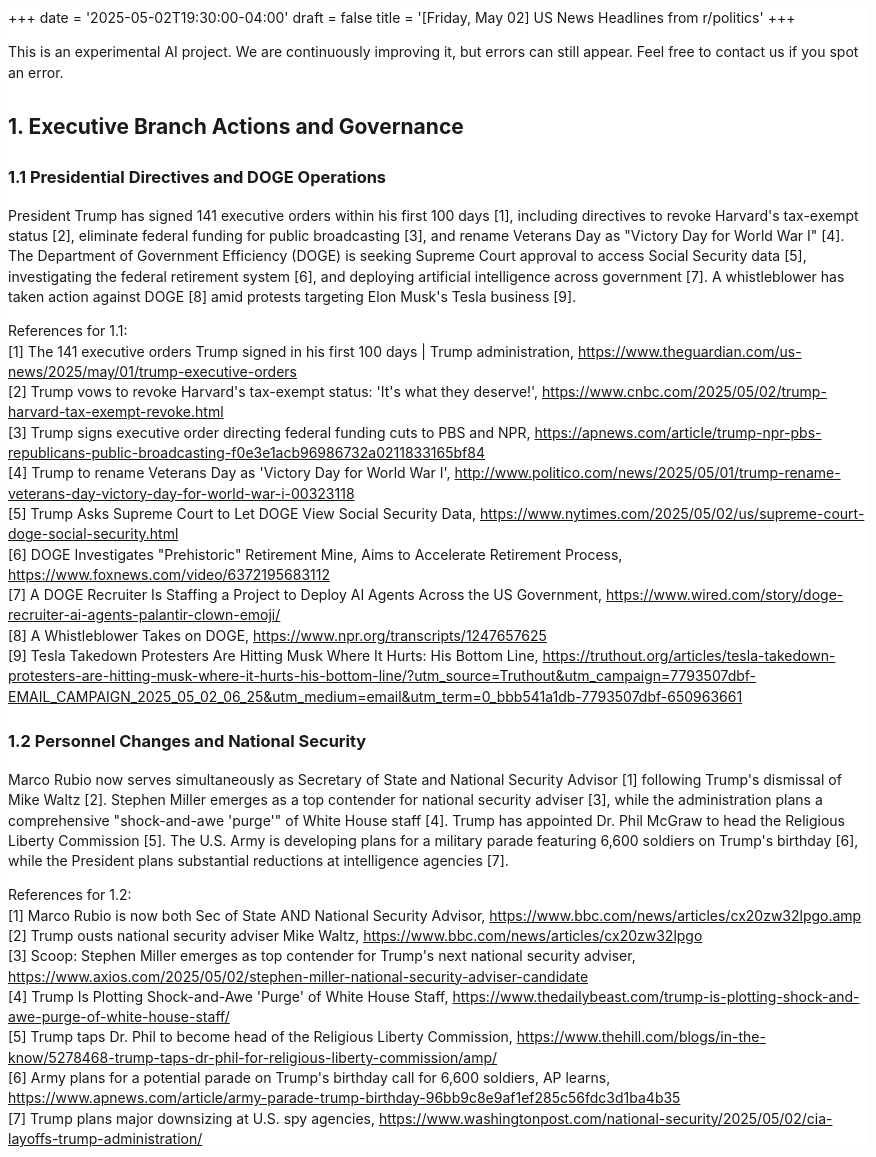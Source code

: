 +++
date = '2025-05-02T19:30:00-04:00'
draft = false
title = '[Friday, May 02] US News Headlines from r/politics'
+++

This is an experimental AI project. We are continuously improving it, but errors can still appear. Feel free to contact us if you spot an error.

## 1. Executive Branch Actions and Governance

### 1.1 Presidential Directives and DOGE Operations
President Trump has signed 141 executive orders within his first 100 days [1], including directives to revoke Harvard's tax-exempt status [2], eliminate federal funding for public broadcasting [3], and rename Veterans Day as "Victory Day for World War I" [4]. The Department of Government Efficiency (DOGE) is seeking Supreme Court approval to access Social Security data [5], investigating the federal retirement system [6], and deploying artificial intelligence across government [7]. A whistleblower has taken action against DOGE [8] amid protests targeting Elon Musk's Tesla business [9].

References for 1.1:  
[1] The 141 executive orders Trump signed in his first 100 days | Trump administration, https://www.theguardian.com/us-news/2025/may/01/trump-executive-orders  
[2] Trump vows to revoke Harvard's tax-exempt status: 'It's what they deserve!', https://www.cnbc.com/2025/05/02/trump-harvard-tax-exempt-revoke.html  
[3] Trump signs executive order directing federal funding cuts to PBS and NPR, https://apnews.com/article/trump-npr-pbs-republicans-public-broadcasting-f0e3e1acb96986732a0211833165bf84  
[4] Trump to rename Veterans Day as 'Victory Day for World War I', http://www.politico.com/news/2025/05/01/trump-rename-veterans-day-victory-day-for-world-war-i-00323118  
[5] Trump Asks Supreme Court to Let DOGE View Social Security Data, https://www.nytimes.com/2025/05/02/us/supreme-court-doge-social-security.html  
[6] DOGE Investigates "Prehistoric" Retirement Mine, Aims to Accelerate Retirement Process, https://www.foxnews.com/video/6372195683112  
[7] A DOGE Recruiter Is Staffing a Project to Deploy AI Agents Across the US Government, https://www.wired.com/story/doge-recruiter-ai-agents-palantir-clown-emoji/  
[8] A Whistleblower Takes on DOGE, https://www.npr.org/transcripts/1247657625  
[9] Tesla Takedown Protesters Are Hitting Musk Where It Hurts: His Bottom Line, https://truthout.org/articles/tesla-takedown-protesters-are-hitting-musk-where-it-hurts-his-bottom-line/?utm_source=Truthout&utm_campaign=7793507dbf-EMAIL_CAMPAIGN_2025_05_02_06_25&utm_medium=email&utm_term=0_bbb541a1db-7793507dbf-650963661  

### 1.2 Personnel Changes and National Security
Marco Rubio now serves simultaneously as Secretary of State and National Security Advisor [1] following Trump's dismissal of Mike Waltz [2]. Stephen Miller emerges as a top contender for national security adviser [3], while the administration plans a comprehensive "shock-and-awe 'purge'" of White House staff [4]. Trump has appointed Dr. Phil McGraw to head the Religious Liberty Commission [5]. The U.S. Army is developing plans for a military parade featuring 6,600 soldiers on Trump's birthday [6], while the President plans substantial reductions at intelligence agencies [7].

References for 1.2:  
[1] Marco Rubio is now both Sec of State AND National Security Advisor, https://www.bbc.com/news/articles/cx20zw32lpgo.amp  
[2] Trump ousts national security adviser Mike Waltz, https://www.bbc.com/news/articles/cx20zw32lpgo  
[3] Scoop: Stephen Miller emerges as top contender for Trump's next national security adviser, https://www.axios.com/2025/05/02/stephen-miller-national-security-adviser-candidate  
[4] Trump Is Plotting Shock-and-Awe 'Purge' of White House Staff, https://www.thedailybeast.com/trump-is-plotting-shock-and-awe-purge-of-white-house-staff/  
[5] Trump taps Dr. Phil to become head of the Religious Liberty Commission, https://www.thehill.com/blogs/in-the-know/5278468-trump-taps-dr-phil-for-religious-liberty-commission/amp/  
[6] Army plans for a potential parade on Trump's birthday call for 6,600 soldiers, AP learns, https://www.apnews.com/article/army-parade-trump-birthday-96bb9c8e9af1ef285c56fdc3d1ba4b35  
[7] Trump plans major downsizing at U.S. spy agencies, https://www.washingtonpost.com/national-security/2025/05/02/cia-layoffs-trump-administration/  
